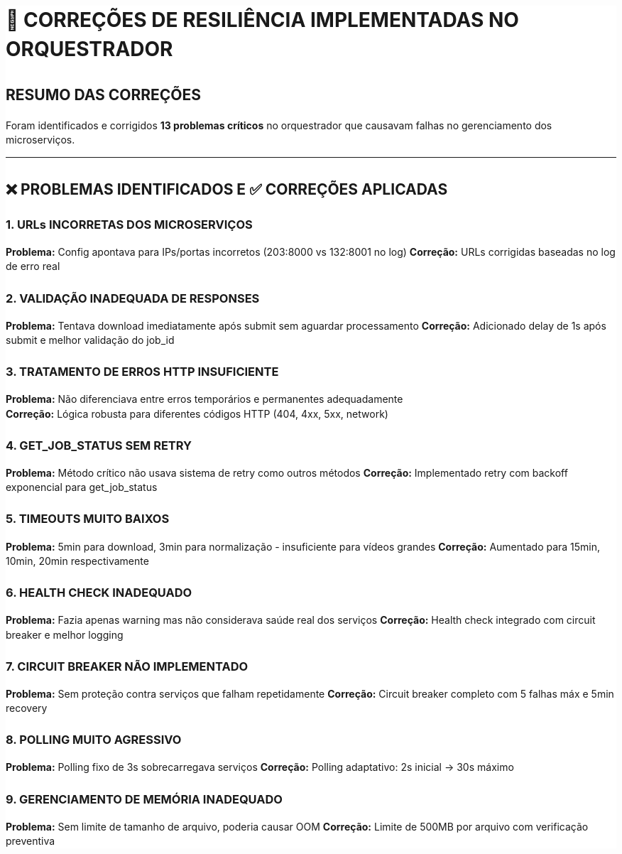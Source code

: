 # 🔧 CORREÇÕES DE RESILIÊNCIA IMPLEMENTADAS NO ORQUESTRADOR

## RESUMO DAS CORREÇÕES

Foram identificados e corrigidos **13 problemas críticos** no orquestrador que causavam falhas no gerenciamento dos microserviços.

---

## ❌ PROBLEMAS IDENTIFICADOS E ✅ CORREÇÕES APLICADAS

### 1. **URLs INCORRETAS DOS MICROSERVIÇOS**
**Problema:** Config apontava para IPs/portas incorretos (203:8000 vs 132:8001 no log)
**Correção:** URLs corrigidas baseadas no log de erro real

### 2. **VALIDAÇÃO INADEQUADA DE RESPONSES**
**Problema:** Tentava download imediatamente após submit sem aguardar processamento
**Correção:** Adicionado delay de 1s após submit e melhor validação do job_id

### 3. **TRATAMENTO DE ERROS HTTP INSUFICIENTE**
**Problema:** Não diferenciava entre erros temporários e permanentes adequadamente  
**Correção:** Lógica robusta para diferentes códigos HTTP (404, 4xx, 5xx, network)

### 4. **GET_JOB_STATUS SEM RETRY**
**Problema:** Método crítico não usava sistema de retry como outros métodos
**Correção:** Implementado retry com backoff exponencial para get_job_status

### 5. **TIMEOUTS MUITO BAIXOS**
**Problema:** 5min para download, 3min para normalização - insuficiente para vídeos grandes
**Correção:** Aumentado para 15min, 10min, 20min respectivamente

### 6. **HEALTH CHECK INADEQUADO**
**Problema:** Fazia apenas warning mas não considerava saúde real dos serviços
**Correção:** Health check integrado com circuit breaker e melhor logging

### 7. **CIRCUIT BREAKER NÃO IMPLEMENTADO**
**Problema:** Sem proteção contra serviços que falham repetidamente
**Correção:** Circuit breaker completo com 5 falhas máx e 5min recovery

### 8. **POLLING MUITO AGRESSIVO**  
**Problema:** Polling fixo de 3s sobrecarregava serviços
**Correção:** Polling adaptativo: 2s inicial → 30s máximo

### 9. **GERENCIAMENTO DE MEMÓRIA INADEQUADO**
**Problema:** Sem limite de tamanho de arquivo, poderia causar OOM
**Correção:** Limite de 500MB por arquivo com verificação preventiva

